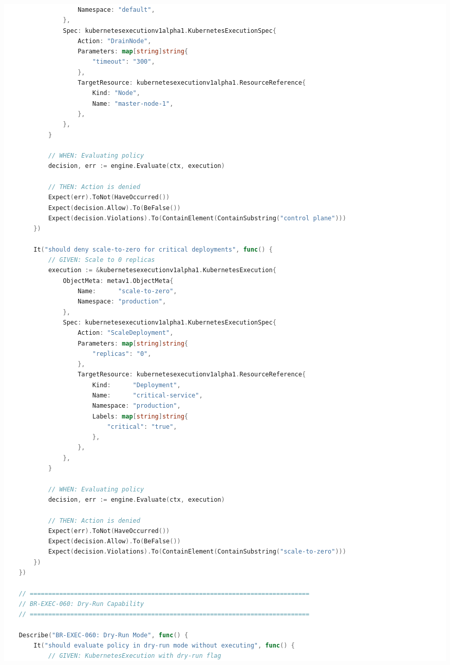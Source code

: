 ```go
                    Namespace: "default",
                },
                Spec: kubernetesexecutionv1alpha1.KubernetesExecutionSpec{
                    Action: "DrainNode",
                    Parameters: map[string]string{
                        "timeout": "300",
                    },
                    TargetResource: kubernetesexecutionv1alpha1.ResourceReference{
                        Kind: "Node",
                        Name: "master-node-1",
                    },
                },
            }

            // WHEN: Evaluating policy
            decision, err := engine.Evaluate(ctx, execution)

            // THEN: Action is denied
            Expect(err).ToNot(HaveOccurred())
            Expect(decision.Allow).To(BeFalse())
            Expect(decision.Violations).To(ContainElement(ContainSubstring("control plane")))
        })

        It("should deny scale-to-zero for critical deployments", func() {
            // GIVEN: Scale to 0 replicas
            execution := &kubernetesexecutionv1alpha1.KubernetesExecution{
                ObjectMeta: metav1.ObjectMeta{
                    Name:      "scale-to-zero",
                    Namespace: "production",
                },
                Spec: kubernetesexecutionv1alpha1.KubernetesExecutionSpec{
                    Action: "ScaleDeployment",
                    Parameters: map[string]string{
                        "replicas": "0",
                    },
                    TargetResource: kubernetesexecutionv1alpha1.ResourceReference{
                        Kind:      "Deployment",
                        Name:      "critical-service",
                        Namespace: "production",
                        Labels: map[string]string{
                            "critical": "true",
                        },
                    },
                },
            }

            // WHEN: Evaluating policy
            decision, err := engine.Evaluate(ctx, execution)

            // THEN: Action is denied
            Expect(err).ToNot(HaveOccurred())
            Expect(decision.Allow).To(BeFalse())
            Expect(decision.Violations).To(ContainElement(ContainSubstring("scale-to-zero")))
        })
    })

    // ============================================================================
    // BR-EXEC-060: Dry-Run Capability
    // ============================================================================

    Describe("BR-EXEC-060: Dry-Run Mode", func() {
        It("should evaluate policy in dry-run mode without executing", func() {
            // GIVEN: KubernetesExecution with dry-run flag
```